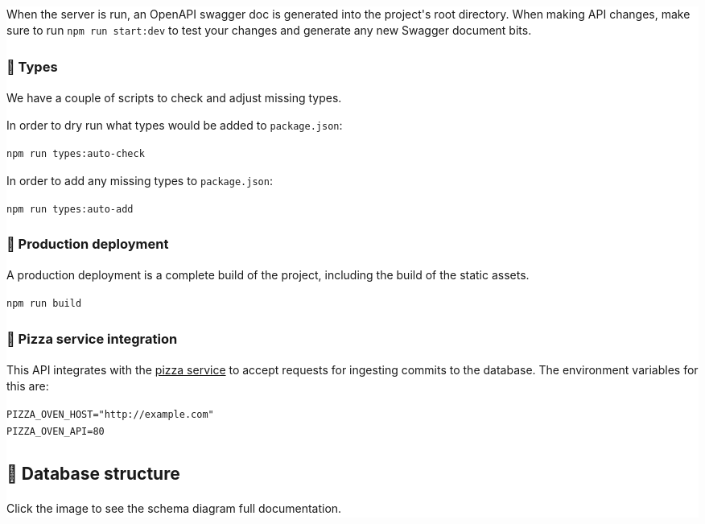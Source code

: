 When the server is run, an OpenAPI swagger doc is generated into the project's
root directory. When making API changes, make sure to run `npm run start:dev`
to test your changes and generate any new Swagger document bits.

### 📕 Types

We have a couple of scripts to check and adjust missing types.

In order to dry run what types would be added to `package.json`:

```shell
npm run types:auto-check
```

In order to add any missing types to `package.json`:

```shell
npm run types:auto-add
```

### 🚀 Production deployment

A production deployment is a complete build of the project, including the build of the static assets.

```shell
npm run build
```

### 🍕 Pizza service integration

This API integrates with the [pizza service](https://github.com/khulnasoft-opensource/pizza)
to accept requests for ingesting commits to the database.
The environment variables for this are:

```
PIZZA_OVEN_HOST="http://example.com"
PIZZA_OVEN_API=80
```

## 🔑 Database structure

Click the image to see the schema diagram full documentation.
